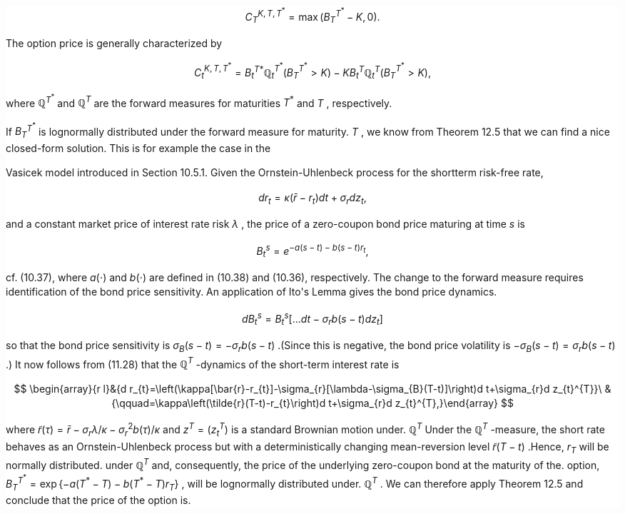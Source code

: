 $$
C_{T}^{K,T,T^{*}}=\operatorname*{max}\left(B_{T}^{T^{*}}-K,0\right).
$$  

The option price is generally characterized by  

$$
C_{t}^{K,T,T^{*}}={B_{t}^{T}}^{*}\mathbb{Q}_{t}^{T^{*}}\left({B_{T}^{T^{*}}>K}\right)-K{B_{t}^{T}}\mathbb{Q}_{t}^{T}\left({B_{T}^{T^{*}}>K}\right),
$$  

where $\mathbb{Q}^{T^{*}}$ and $\mathbb{Q}^{T}$ are the forward measures for maturities $T^{*}$ and $T$ , respectively.  

If $B_{T}^{T^{*}}$ is lognormally distributed under the forward measure for maturity. $T$ , we know from Theorem 12.5 that we can find a nice closed-form solution. This is for example the case in the  

Vasicek model introduced in Section 10.5.1. Given the Ornstein-Uhlenbeck process for the shortterm risk-free rate,  

$$
d r_{t}=\kappa\left(\bar{r}-r_{t}\right)d t+\sigma_{r}d z_{t},
$$  

and a constant market price of interest rate risk $\lambda$ , the price of a zero-coupon bond price maturing at time $s$ is  

$$
B_{t}^{s}=e^{-a(s-t)-b(s-t)r_{t}},
$$  

cf. (10.37), where $a(\cdot)$ and $b(\cdot)$ are defined in (10.38) and (10.36), respectively. The change to the forward measure requires identification of the bond price sensitivity. An application of Ito's Lemma gives the bond price dynamics.  

$$
d B_{t}^{s}=B_{t}^{s}\left[...d t-\sigma_{r}b(s-t)d z_{t}\right]
$$  

so that the bond price sensitivity is $\sigma_{B}(s-t)=-\sigma_{r}b(s-t)$ .(Since this is negative, the bond price volatility is $-\sigma_{B}(s-t)=\sigma_{r}b(s-t)$ .) It now follows from (11.28) that the $\mathbb{Q}^{T}$ -dynamics of the short-term interest rate is  

$$
\begin{array}{r l}&{d r_{t}=\left(\kappa[\bar{r}-r_{t}]-\sigma_{r}[\lambda-\sigma_{B}(T-t)]\right)d t+\sigma_{r}d z_{t}^{T}}\ &{\qquad=\kappa\left(\tilde{r}(T-t)-r_{t}\right)d t+\sigma_{r}d z_{t}^{T},}\end{array}
$$  

where $\tilde{r}(\tau)=\bar{r}-\sigma_{r}\lambda/\kappa-\sigma_{r}^{2}b(\tau)/\kappa$ and $z^{T}=(z_{t}^{T})$ is a standard Brownian motion under. $\mathbb{Q}^{T}$ Under the $\mathbb{Q}^{T}$ -measure, the short rate behaves as an Ornstein-Uhlenbeck process but with a deterministically changing mean-reversion level $\tilde{r}(T-t)$ .Hence, $r_{T}$ will be normally distributed. under $\mathbb{Q}^{T}$ and, consequently, the price of the underlying zero-coupon bond at the maturity of the. option, $B_{T}^{T^{*}}=\exp\{-a(T^{*}-T)-b(T^{*}-T)r_{T}\}$ , will be lognormally distributed under. $\mathbb{Q}^{T}$ . We can therefore apply Theorem 12.5 and conclude that the price of the option is.  
